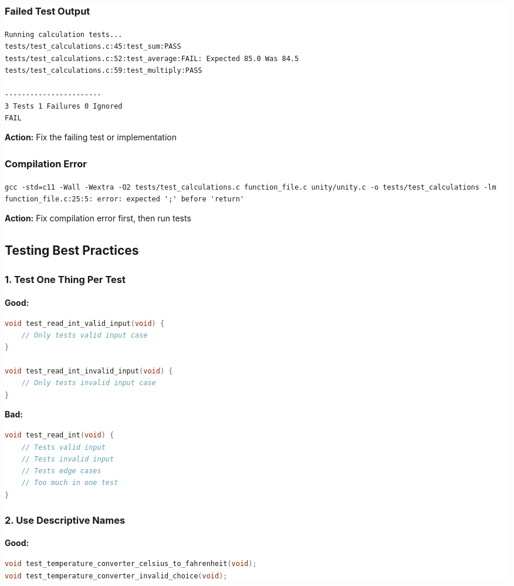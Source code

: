 ### Failed Test Output

```
Running calculation tests...
tests/test_calculations.c:45:test_sum:PASS
tests/test_calculations.c:52:test_average:FAIL: Expected 85.0 Was 84.5
tests/test_calculations.c:59:test_multiply:PASS

-----------------------
3 Tests 1 Failures 0 Ignored 
FAIL
```

**Action:** Fix the failing test or implementation

### Compilation Error

```
gcc -std=c11 -Wall -Wextra -O2 tests/test_calculations.c function_file.c unity/unity.c -o tests/test_calculations -lm
function_file.c:25:5: error: expected ';' before 'return'
```

**Action:** Fix compilation error first, then run tests

## Testing Best Practices

### 1. Test One Thing Per Test

**Good:**
```c
void test_read_int_valid_input(void) {
    // Only tests valid input case
}

void test_read_int_invalid_input(void) {
    // Only tests invalid input case
}
```

**Bad:**
```c
void test_read_int(void) {
    // Tests valid input
    // Tests invalid input  
    // Tests edge cases
    // Too much in one test
}
```

### 2. Use Descriptive Names

**Good:**
```c
void test_temperature_converter_celsius_to_fahrenheit(void);
void test_temperature_converter_invalid_choice(void);
```
